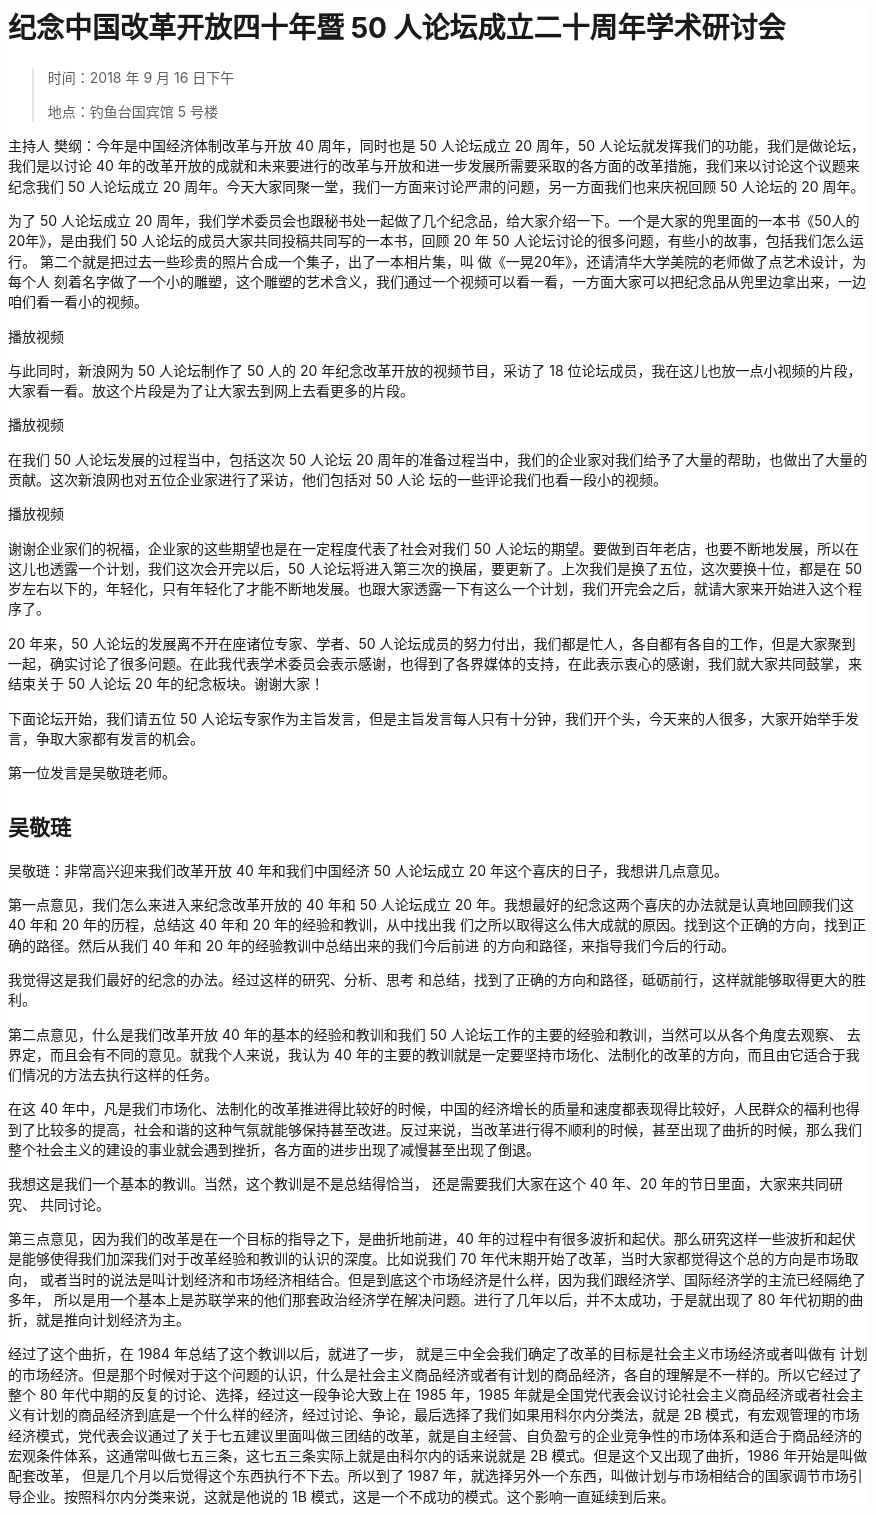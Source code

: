 # 纪念中国改革开放四十年暨 50 人论坛成立二十周年学术研讨会 
> 时间：2018 年 9 月 16 日下午
> 
> 地点：钓鱼台国宾馆 5 号楼

主持人 樊纲：今年是中国经济体制改革与开放 40 周年，同时也是 50 人论坛成立 20 周年，50 人论坛就发挥我们的功能，我们是做论坛， 我们是以讨论 40 年的改革开放的成就和未来要进行的改革与开放和进一步发展所需要采取的各方面的改革措施，我们来以讨论这个议题来纪念我们 50 人论坛成立 20 周年。今天大家同聚一堂，我们一方面来讨论严肃的问题，另一方面我们也来庆祝回顾 50 人论坛的 20 周年。

为了 50 人论坛成立 20 周年，我们学术委员会也跟秘书处一起做了几个纪念品，给大家介绍一下。一个是大家的兜里面的一本书《50人的20年》，是由我们 50 人论坛的成员大家共同投稿共同写的一本书，回顾 20 年 50 人论坛讨论的很多问题，有些小的故事，包括我们怎么运行。 第二个就是把过去一些珍贵的照片合成一个集子，出了一本相片集，叫 做《一晃20年》，还请清华大学美院的老师做了点艺术设计，为每个人 刻着名字做了一个小的雕塑，这个雕塑的艺术含义，我们通过一个视频可以看一看，一方面大家可以把纪念品从兜里边拿出来，一边咱们看一看小的视频。

播放视频

与此同时，新浪网为 50 人论坛制作了 50 人的 20 年纪念改革开放的视频节目，采访了 18 位论坛成员，我在这儿也放一点小视频的片段， 大家看一看。放这个片段是为了让大家去到网上去看更多的片段。

播放视频

在我们 50 人论坛发展的过程当中，包括这次 50 人论坛 20 周年的准备过程当中，我们的企业家对我们给予了大量的帮助，也做出了大量的贡献。这次新浪网也对五位企业家进行了采访，他们包括对 50 人论 坛的一些评论我们也看一段小的视频。

播放视频

谢谢企业家们的祝福，企业家的这些期望也是在一定程度代表了社会对我们 50 人论坛的期望。要做到百年老店，也要不断地发展，所以在这儿也透露一个计划，我们这次会开完以后，50 人论坛将进入第三次的换届，要更新了。上次我们是换了五位，这次要换十位，都是在 50 岁左右以下的，年轻化，只有年轻化了才能不断地发展。也跟大家透露一下有这么一个计划，我们开完会之后，就请大家来开始进入这个程序了。

20 年来，50 人论坛的发展离不开在座诸位专家、学者、50 人论坛成员的努力付出，我们都是忙人，各自都有各自的工作，但是大家聚到一起，确实讨论了很多问题。在此我代表学术委员会表示感谢，也得到了各界媒体的支持，在此表示衷心的感谢，我们就大家共同鼓掌，来结束关于 50 人论坛 20 年的纪念板块。谢谢大家！

下面论坛开始，我们请五位 50 人论坛专家作为主旨发言，但是主旨发言每人只有十分钟，我们开个头，今天来的人很多，大家开始举手发言，争取大家都有发言的机会。

第一位发言是吴敬琏老师。

## 吴敬琏
吴敬琏：非常高兴迎来我们改革开放 40 年和我们中国经济 50 人论坛成立 20 年这个喜庆的日子，我想讲几点意见。 

第一点意见，我们怎么来进入来纪念改革开放的 40 年和 50 人论坛成立 20 年。我想最好的纪念这两个喜庆的办法就是认真地回顾我们这 40 年和 20 年的历程，总结这 40 年和 20 年的经验和教训，从中找出我 们之所以取得这么伟大成就的原因。找到这个正确的方向，找到正确的路径。然后从我们 40 年和 20 年的经验教训中总结出来的我们今后前进 的方向和路径，来指导我们今后的行动。

我觉得这是我们最好的纪念的办法。经过这样的研究、分析、思考 和总结，找到了正确的方向和路径，砥砺前行，这样就能够取得更大的胜利。

第二点意见，什么是我们改革开放 40 年的基本的经验和教训和我们 50 人论坛工作的主要的经验和教训，当然可以从各个角度去观察、 去界定，而且会有不同的意见。就我个人来说，我认为 40 年的主要的教训就是一定要坚持市场化、法制化的改革的方向，而且由它适合于我们情况的方法去执行这样的任务。

在这 40 年中，凡是我们市场化、法制化的改革推进得比较好的时候，中国的经济增长的质量和速度都表现得比较好，人民群众的福利也得到了比较多的提高，社会和谐的这种气氛就能够保持甚至改进。反过来说，当改革进行得不顺利的时候，甚至出现了曲折的时候，那么我们整个社会主义的建设的事业就会遇到挫折，各方面的进步出现了减慢甚至出现了倒退。

我想这是我们一个基本的教训。当然，这个教训是不是总结得恰当， 还是需要我们大家在这个 40 年、20 年的节日里面，大家来共同研究、 共同讨论。

第三点意见，因为我们的改革是在一个目标的指导之下，是曲折地前进，40 年的过程中有很多波折和起伏。那么研究这样一些波折和起伏是能够使得我们加深我们对于改革经验和教训的认识的深度。比如说我们 70 年代末期开始了改革，当时大家都觉得这个总的方向是市场取向， 或者当时的说法是叫计划经济和市场经济相结合。但是到底这个市场经济是什么样，因为我们跟经济学、国际经济学的主流已经隔绝了多年， 所以是用一个基本上是苏联学来的他们那套政治经济学在解决问题。进行了几年以后，并不太成功，于是就出现了 80 年代初期的曲折，就是推向计划经济为主。

经过了这个曲折，在 1984 年总结了这个教训以后，就进了一步， 就是三中全会我们确定了改革的目标是社会主义市场经济或者叫做有 计划的市场经济。但是那个时候对于这个问题的认识，什么是社会主义商品经济或者有计划的商品经济，各自的理解是不一样的。所以它经过了整个 80 年代中期的反复的讨论、选择，经过这一段争论大致上在 1985 年，1985 年就是全国党代表会议讨论社会主义商品经济或者社会主义有计划的商品经济到底是一个什么样的经济，经过讨论、争论，最后选择了我们如果用科尔内分类法，就是 2B 模式，有宏观管理的市场经济模式，党代表会议通过了关于七五建议里面叫做三团结的改革，就是自主经营、自负盈亏的企业竞争性的市场体系和适合于商品经济的宏观条件体系，这通常叫做七五三条，这七五三条实际上就是由科尔内的话来说就是 2B 模式。但是这个又出现了曲折，1986 年开始是叫做配套改革， 但是几个月以后觉得这个东西执行不下去。所以到了 1987 年，就选择另外一个东西，叫做计划与市场相结合的国家调节市场引导企业。按照科尔内分类来说，这就是他说的 1B 模式，这是一个不成功的模式。这个影响一直延续到后来。
